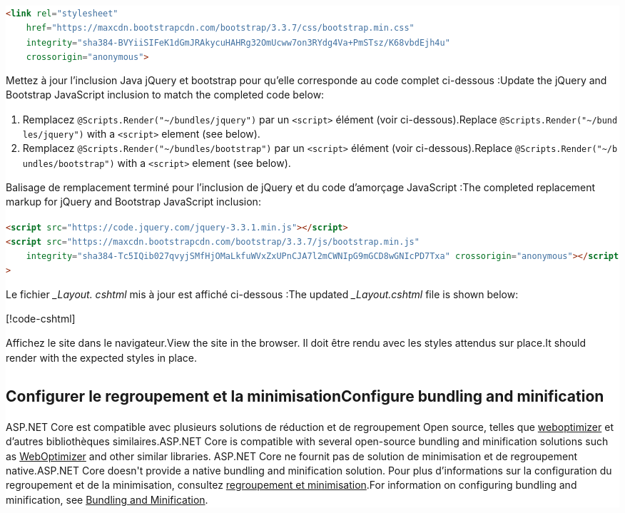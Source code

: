 ```html
<link rel="stylesheet"
    href="https://maxcdn.bootstrapcdn.com/bootstrap/3.3.7/css/bootstrap.min.css"
    integrity="sha384-BVYiiSIFeK1dGmJRAkycuHAHRg32OmUcww7on3RYdg4Va+PmSTsz/K68vbdEjh4u"
    crossorigin="anonymous">
```

<span data-ttu-id="a5d89-195">Mettez à jour l’inclusion Java jQuery et bootstrap pour qu’elle corresponde au code complet ci-dessous :</span><span class="sxs-lookup"><span data-stu-id="a5d89-195">Update the jQuery and Bootstrap JavaScript inclusion to match the completed code below:</span></span>

1. <span data-ttu-id="a5d89-196">Remplacez `@Scripts.Render("~/bundles/jquery")` par un `<script>` élément (voir ci-dessous).</span><span class="sxs-lookup"><span data-stu-id="a5d89-196">Replace `@Scripts.Render("~/bundles/jquery")` with a `<script>` element (see below).</span></span>
1. <span data-ttu-id="a5d89-197">Remplacez `@Scripts.Render("~/bundles/bootstrap")` par un `<script>` élément (voir ci-dessous).</span><span class="sxs-lookup"><span data-stu-id="a5d89-197">Replace `@Scripts.Render("~/bundles/bootstrap")` with a `<script>` element (see below).</span></span>

<span data-ttu-id="a5d89-198">Balisage de remplacement terminé pour l’inclusion de jQuery et du code d’amorçage JavaScript :</span><span class="sxs-lookup"><span data-stu-id="a5d89-198">The completed replacement markup for jQuery and Bootstrap JavaScript inclusion:</span></span>

```html
<script src="https://code.jquery.com/jquery-3.3.1.min.js"></script>
<script src="https://maxcdn.bootstrapcdn.com/bootstrap/3.3.7/js/bootstrap.min.js"
    integrity="sha384-Tc5IQib027qvyjSMfHjOMaLkfuWVxZxUPnCJA7l2mCWNIpG9mGCD8wGNIcPD7Txa" crossorigin="anonymous"></script>
```

<span data-ttu-id="a5d89-199">Le fichier *_Layout. cshtml* mis à jour est affiché ci-dessous :</span><span class="sxs-lookup"><span data-stu-id="a5d89-199">The updated *_Layout.cshtml* file is shown below:</span></span>

[!code-cshtml[](mvc/samples/3.x/Views/Shared/_Layout.cshtml?highlight=7-10,40-42)]

<span data-ttu-id="a5d89-200">Affichez le site dans le navigateur.</span><span class="sxs-lookup"><span data-stu-id="a5d89-200">View the site in the browser.</span></span> <span data-ttu-id="a5d89-201">Il doit être rendu avec les styles attendus sur place.</span><span class="sxs-lookup"><span data-stu-id="a5d89-201">It should render with the expected styles in place.</span></span>

## <a name="configure-bundling-and-minification"></a><span data-ttu-id="a5d89-202">Configurer le regroupement et la minimisation</span><span class="sxs-lookup"><span data-stu-id="a5d89-202">Configure bundling and minification</span></span>

<span data-ttu-id="a5d89-203">ASP.NET Core est compatible avec plusieurs solutions de réduction et de regroupement Open source, telles que [weboptimizer](https://github.com/ligershark/WebOptimizer) et d’autres bibliothèques similaires.</span><span class="sxs-lookup"><span data-stu-id="a5d89-203">ASP.NET Core is compatible with several open-source bundling and minification solutions such as [WebOptimizer](https://github.com/ligershark/WebOptimizer) and other similar libraries.</span></span> <span data-ttu-id="a5d89-204">ASP.NET Core ne fournit pas de solution de minimisation et de regroupement native.</span><span class="sxs-lookup"><span data-stu-id="a5d89-204">ASP.NET Core doesn't provide a native bundling and minification solution.</span></span> <span data-ttu-id="a5d89-205">Pour plus d’informations sur la configuration du regroupement et de la minimisation, consultez [regroupement et minimisation](xref:client-side/bundling-and-minification).</span><span class="sxs-lookup"><span data-stu-id="a5d89-205">For information on configuring bundling and minification, see [Bundling and Minification](xref:client-side/bundling-and-minification).</span></span>
